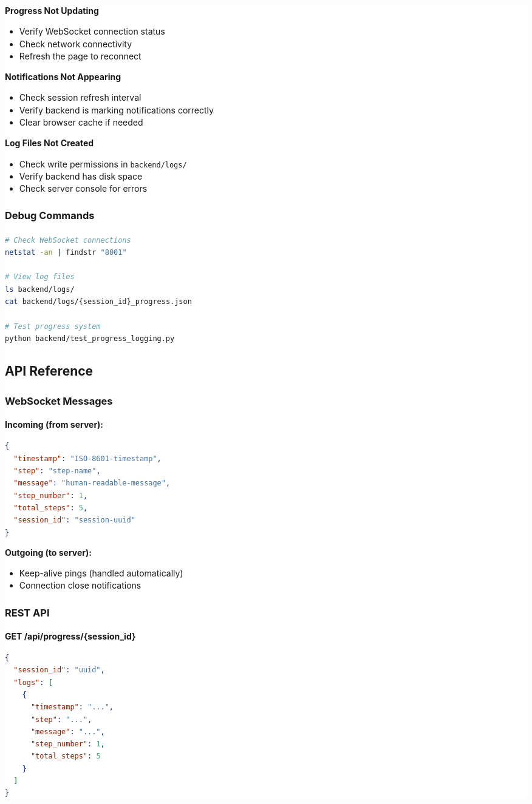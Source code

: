 **Progress Not Updating**
- Verify WebSocket connection status
- Check network connectivity
- Refresh the page to reconnect

**Notifications Not Appearing**
- Check session refresh interval
- Verify backend is marking notifications correctly
- Clear browser cache if needed

**Log Files Not Created**
- Check write permissions in `backend/logs/`
- Verify backend has disk space
- Check server console for errors

### Debug Commands
```bash
# Check WebSocket connections
netstat -an | findstr "8001"

# View log files
ls backend/logs/
cat backend/logs/{session_id}_progress.json

# Test progress system
python backend/test_progress_logging.py
```

## API Reference

### WebSocket Messages

**Incoming (from server):**
```json
{
  "timestamp": "ISO-8601-timestamp",
  "step": "step-name",
  "message": "human-readable-message",
  "step_number": 1,
  "total_steps": 5,
  "session_id": "session-uuid"
}
```

**Outgoing (to server):**
- Keep-alive pings (handled automatically)
- Connection close notifications

### REST API

**GET /api/progress/{session_id}**
```json
{
  "session_id": "uuid",
  "logs": [
    {
      "timestamp": "...",
      "step": "...",
      "message": "...",
      "step_number": 1,
      "total_steps": 5
    }
  ]
}
```
